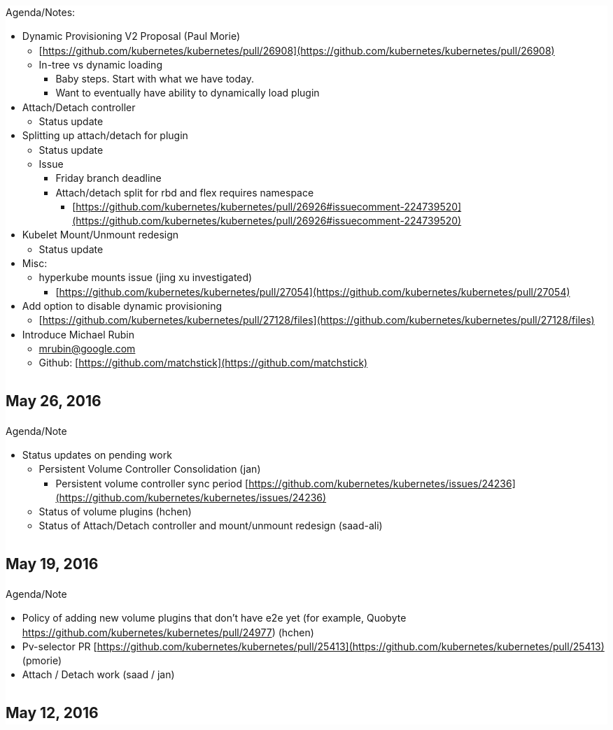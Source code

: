 Agenda/Notes:

* Dynamic Provisioning V2 Proposal (Paul Morie)
  * [https://github.com/kubernetes/kubernetes/pull/26908](https://github.com/kubernetes/kubernetes/pull/26908)
  * In-tree vs dynamic loading
    * Baby steps. Start with what we have today.
    * Want to eventually have ability to dynamically load plugin
* Attach/Detach controller
  * Status update
* Splitting up attach/detach for plugin
  * Status update
  * Issue
    * Friday branch deadline
    * Attach/detach split for rbd and flex requires namespace
      * [https://github.com/kubernetes/kubernetes/pull/26926#issuecomment-224739520](https://github.com/kubernetes/kubernetes/pull/26926#issuecomment-224739520)
* Kubelet Mount/Unmount redesign
  * Status update
* Misc:
  * hyperkube mounts issue (jing xu investigated)
    * [https://github.com/kubernetes/kubernetes/pull/27054](https://github.com/kubernetes/kubernetes/pull/27054)
* Add option to disable dynamic provisioning
  * [https://github.com/kubernetes/kubernetes/pull/27128/files](https://github.com/kubernetes/kubernetes/pull/27128/files)
* Introduce Michael Rubin
  * [mrubin@google.com](mailto:mrubin@google.com)
  * Github: [https://github.com/matchstick](https://github.com/matchstick)

## May 26, 2016

Agenda/Note

* Status updates on pending work
  * Persistent Volume Controller Consolidation (jan)
    * Persistent volume controller sync period [https://github.com/kubernetes/kubernetes/issues/24236](https://github.com/kubernetes/kubernetes/issues/24236)
  * Status of volume plugins (hchen)
  * Status of Attach/Detach controller and mount/unmount redesign (saad-ali)

## May 19, 2016

Agenda/Note

* Policy of adding new volume plugins that don’t have e2e yet (for example, Quobyte <https://github.com/kubernetes/kubernetes/pull/24977>) (hchen)
* Pv-selector PR [https://github.com/kubernetes/kubernetes/pull/25413](https://github.com/kubernetes/kubernetes/pull/25413) (pmorie)
* Attach / Detach work (saad / jan)

## May 12, 2016

